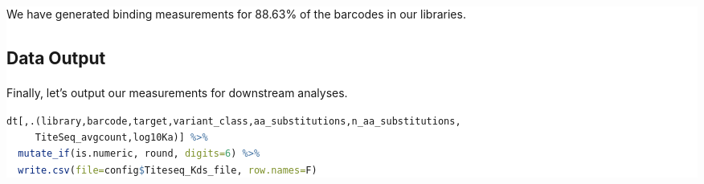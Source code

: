 We have generated binding measurements for 88.63% of the barcodes in our
libraries.

## Data Output

Finally, let’s output our measurements for downstream analyses.

``` r
dt[,.(library,barcode,target,variant_class,aa_substitutions,n_aa_substitutions,
     TiteSeq_avgcount,log10Ka)] %>%
  mutate_if(is.numeric, round, digits=6) %>%
  write.csv(file=config$Titeseq_Kds_file, row.names=F)
```
